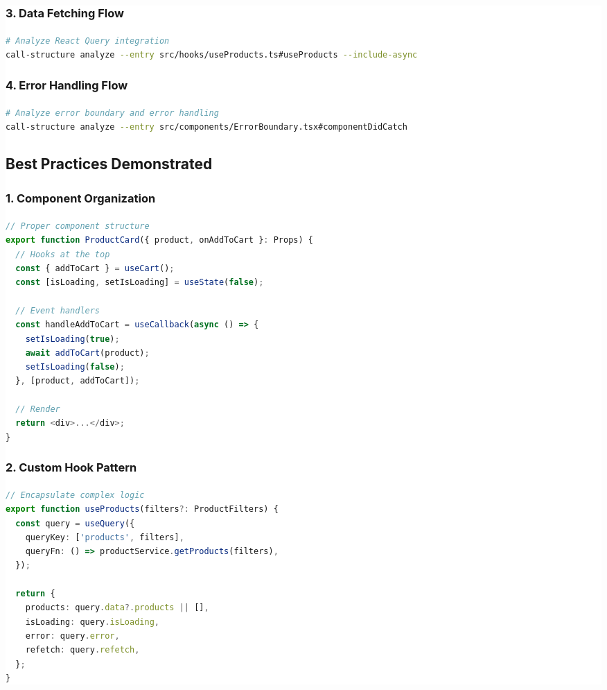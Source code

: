 ### 3. Data Fetching Flow

```bash
# Analyze React Query integration
call-structure analyze --entry src/hooks/useProducts.ts#useProducts --include-async
```

### 4. Error Handling Flow

```bash
# Analyze error boundary and error handling
call-structure analyze --entry src/components/ErrorBoundary.tsx#componentDidCatch
```

## Best Practices Demonstrated

### 1. Component Organization

```typescript
// Proper component structure
export function ProductCard({ product, onAddToCart }: Props) {
  // Hooks at the top
  const { addToCart } = useCart();
  const [isLoading, setIsLoading] = useState(false);

  // Event handlers
  const handleAddToCart = useCallback(async () => {
    setIsLoading(true);
    await addToCart(product);
    setIsLoading(false);
  }, [product, addToCart]);

  // Render
  return <div>...</div>;
}
```

### 2. Custom Hook Pattern

```typescript
// Encapsulate complex logic
export function useProducts(filters?: ProductFilters) {
  const query = useQuery({
    queryKey: ['products', filters],
    queryFn: () => productService.getProducts(filters),
  });

  return {
    products: query.data?.products || [],
    isLoading: query.isLoading,
    error: query.error,
    refetch: query.refetch,
  };
}
```
